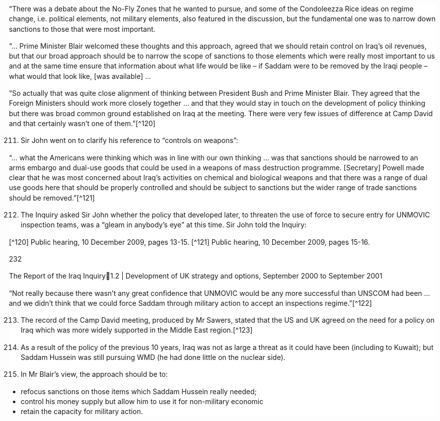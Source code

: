 “There was a debate about the No-Fly Zones that he wanted to pursue, and some 
of the Condoleezza Rice ideas on regime change, i.e. political elements, not military 
elements, also featured in the discussion, but the fundamental one was to narrow 
down sanctions to those that were most important.

“… Prime Minister Blair welcomed these thoughts and this approach, agreed that we 
should retain control on Iraq’s oil revenues, but that our broad approach should be to 
narrow the scope of sanctions to those elements which were really most important 
to us and at the same time ensure that information about what life would be like – if 
Saddam were to be removed by the Iraqi people – what would that look like, [was 
available] … 

“So actually that was quite close alignment of thinking between President Bush 
and Prime Minister Blair. They agreed that the Foreign Ministers should work more 
closely together … and that they would stay in touch on the development of policy 
thinking but there was broad common ground established on Iraq at the meeting. 
There were very few issues of difference at Camp David and that certainly wasn’t 
one of them.”[^120]

211.  Sir John went on to clarify his reference to “controls on weapons”:

“… what the Americans were thinking which was in line with our own thinking … was 
that sanctions should be narrowed to an arms embargo and dual-use goods that 
could be used in a weapons of mass destruction programme. [Secretary] Powell 
made clear that he was most concerned about Iraq’s activities on chemical and 
biological weapons and that there was a range of dual use goods here that should 
be properly controlled and should be subject to sanctions but the wider range of 
trade sanctions should be removed.”[^121]

212.  The Inquiry asked Sir John whether the policy that developed later, to threaten the 
use of force to secure entry for UNMOVIC inspection teams, was a “gleam in anybody’s 
eye” at this time. Sir John told the Inquiry:

[^120] Public hearing, 10 December 2009, pages 13-15.
[^121] Public hearing, 10 December 2009, pages 15-16.

232

The Report of the Iraq Inquiry1.2  |  Development of UK strategy and options, September 2000 to September 2001

“Not really because there wasn’t any great confidence that UNMOVIC would be any 
more successful than UNSCOM had been … and we didn’t think that we could force 
Saddam through military action to accept an inspections regime.”[^122]

213.  The record of the Camp David meeting, produced by Mr Sawers, stated that the 
US and UK agreed on the need for a policy on Iraq which was more widely supported in 
the Middle East region.[^123] 

214.  As a result of the policy of the previous 10 years, Iraq was not as large a threat as 
it could have been (including to Kuwait); but Saddam Hussein was still pursuing WMD 
(he had done little on the nuclear side). 

215.  In Mr Blair’s view, the approach should be to: 

*  refocus sanctions on those items which Saddam Hussein really needed; 
*  control his money supply but allow him to use it for non-military economic 
*  retain the capacity for military action.
